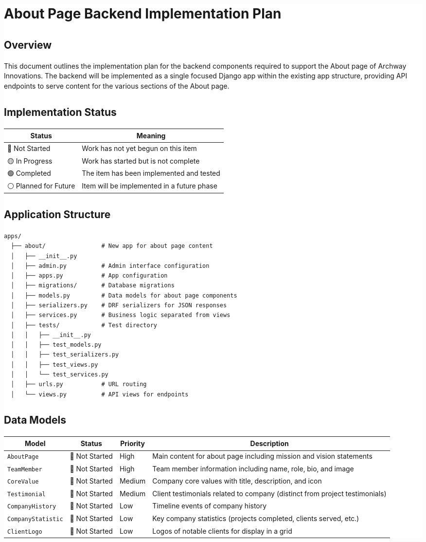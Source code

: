 # About Page Backend Implementation Plan

## Overview

This document outlines the implementation plan for the backend components required to support the About page of Archway Innovations. The backend will be implemented as a single focused Django app within the existing app structure, providing API endpoints to serve content for the various sections of the About page.

## Implementation Status

| Status | Meaning |
|--------|---------|
| 🔴 Not Started | Work has not yet begun on this item |
| 🟡 In Progress | Work has started but is not complete |
| 🟢 Completed | The item has been implemented and tested |
| ⚪ Planned for Future | Item will be implemented in a future phase |

## Application Structure

```
apps/
  ├── about/                # New app for about page content
  │   ├── __init__.py
  │   ├── admin.py          # Admin interface configuration
  │   ├── apps.py           # App configuration
  │   ├── migrations/       # Database migrations
  │   ├── models.py         # Data models for about page components
  │   ├── serializers.py    # DRF serializers for JSON responses
  │   ├── services.py       # Business logic separated from views
  │   ├── tests/            # Test directory
  │   │   ├── __init__.py
  │   │   ├── test_models.py
  │   │   ├── test_serializers.py
  │   │   ├── test_views.py
  │   │   └── test_services.py
  │   ├── urls.py           # URL routing
  │   └── views.py          # API views for endpoints
```

## Data Models

| Model | Status | Priority | Description |
|-------|--------|----------|-------------|
| `AboutPage` | 🔴 Not Started | High | Main content for about page including mission and vision statements |
| `TeamMember` | 🔴 Not Started | High | Team member information including name, role, bio, and image |
| `CoreValue` | 🔴 Not Started | Medium | Company core values with title, description, and icon |
| `Testimonial` | 🔴 Not Started | Medium | Client testimonials related to company (distinct from project testimonials) |
| `CompanyHistory` | 🔴 Not Started | Low | Timeline events of company history |
| `CompanyStatistic` | 🔴 Not Started | Low | Key company statistics (projects completed, clients served, etc.) |
| `ClientLogo` | 🔴 Not Started | Low | Logos of notable clients for display in a grid |
